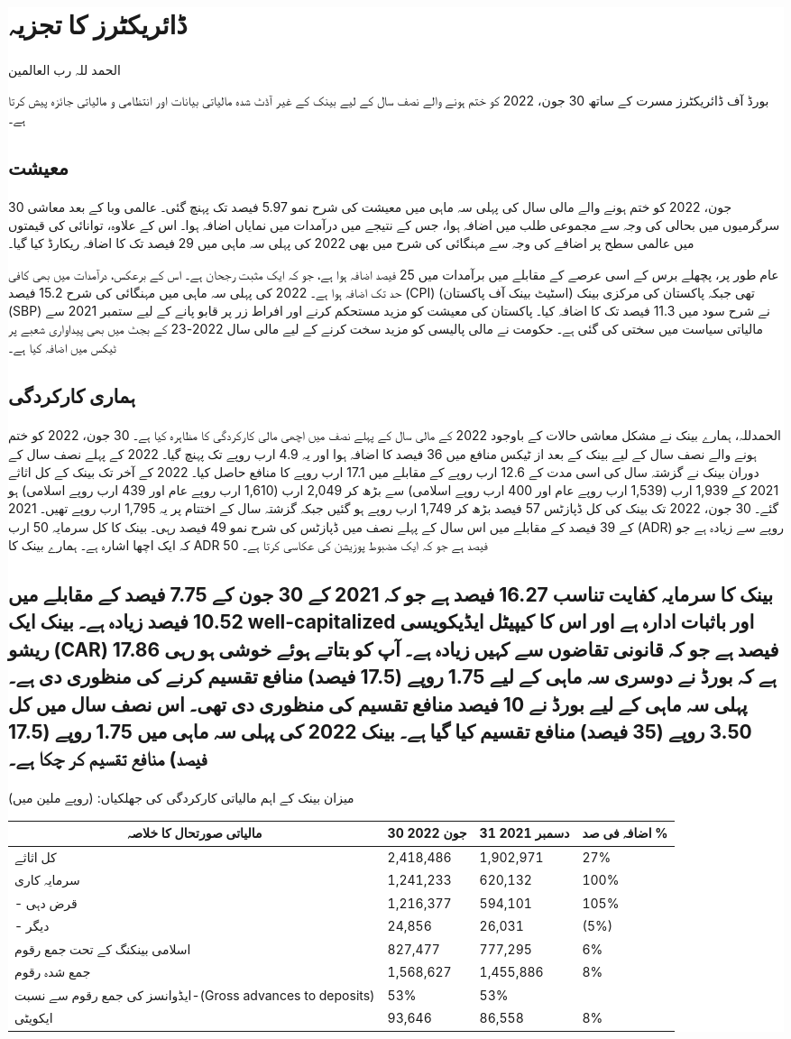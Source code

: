
# ڈائریکٹرز کا تجزیہ

الحمد للہ رب العالمین

بورڈ آف ڈائریکٹرز مسرت کے ساتھ 30 جون، 2022 کو ختم ہونے والے نصف سال کے لیے بینک کے غیر آڈٹ شدہ مالیاتی بیانات اور انتظامی و مالیاتی جائزہ پیش کرتا ہے۔

## معیشت

30 جون، 2022 کو ختم ہونے والے مالی سال کی پہلی سہ ماہی میں معیشت کی شرح نمو 5.97 فیصد تک پہنچ گئی۔ عالمی وبا کے بعد معاشی سرگرمیوں میں بحالی کی وجہ سے مجموعی طلب میں اضافہ ہوا، جس کے نتیجے میں درآمدات میں نمایاں اضافہ ہوا۔ اس کے علاوہ، توانائی کی قیمتوں میں عالمی سطح پر اضافے کی وجہ سے مہنگائی کی شرح میں بھی 2022 کی پہلی سہ ماہی میں 29 فیصد تک کا اضافہ ریکارڈ کیا گیا۔

عام طور پر، پچھلے برس کے اسی عرصے کے مقابلے میں برآمدات میں 25 فیصد اضافہ ہوا ہے، جو کہ ایک مثبت رجحان ہے۔ اس کے برعکس، درآمدات میں بھی کافی حد تک اضافہ ہوا ہے۔ 2022 کی پہلی سہ ماہی میں مہنگائی کی شرح 15.2 فیصد (CPI) تھی جبکہ پاکستان کی مرکزی بینک (اسٹیٹ بینک آف پاکستان) (SBP) نے شرح سود میں 11.3 فیصد تک کا اضافہ کیا۔ پاکستان کی معیشت کو مزید مستحکم کرنے اور افراط زر پر قابو پانے کے لیے ستمبر 2021 سے مالیاتی سیاست میں سختی کی گئی ہے۔ حکومت نے مالی پالیسی کو مزید سخت کرنے کے لیے مالی سال 2022-23 کے بجٹ میں بھی پیداواری شعبے پر ٹیکس میں اضافہ کیا ہے۔

## ہماری کارکردگی

الحمدللہ، ہمارے بینک نے مشکل معاشی حالات کے باوجود 2022 کے مالی سال کے پہلے نصف میں اچھی مالی کارکردگی کا مظاہرہ کیا ہے۔ 30 جون، 2022 کو ختم ہونے والے نصف سال کے لیے بینک کے بعد از ٹیکس منافع میں 36 فیصد کا اضافہ ہوا اور یہ 4.9 ارب روپے تک پہنچ گیا۔ 2022 کے پہلے نصف سال کے دوران بینک نے گزشتہ سال کی اسی مدت کے 12.6 ارب روپے کے مقابلے میں 17.1 ارب روپے کا منافع حاصل کیا۔ 2022 کے آخر تک بینک کے کل اثاثے 2021 کے 1,939 ارب (1,539 ارب روپے عام اور 400 ارب روپے اسلامی) سے بڑھ کر 2,049 ارب (1,610 ارب روپے عام اور 439 ارب روپے اسلامی) ہو گئے۔ 30 جون، 2022 تک بینک کی کل ڈپازٹس 57 فیصد بڑھ کر 1,749 ارب روپے ہو گئیں جبکہ گزشتہ سال کے اختتام پر یہ 1,795 ارب روپے تھیں۔ 2021 کے 39 فیصد کے مقابلے میں اس سال کے پہلے نصف میں ڈپازٹس کی شرح نمو 49 فیصد رہی۔ بینک کا کل سرمایہ 50 ارب (ADR) روپے سے زیادہ ہے جو کہ ایک اچھا اشارہ ہے۔ ہمارے بینک کا ADR 50 فیصد ہے جو کہ ایک مضبوط پوزیشن کی عکاسی کرتا ہے۔

بینک کا سرمایہ کفایت تناسب 16.27 فیصد ہے جو کہ 2021 کے 30 جون کے 7.75 فیصد کے مقابلے میں 10.52 فیصد زیادہ ہے۔ بینک ایک well-capitalized اور باثبات ادارہ ہے اور اس کا کیپیٹل ایڈیکویسی ریشو (CAR) 17.86 فیصد ہے جو کہ قانونی تقاضوں سے کہیں زیادہ ہے۔ آپ کو بتاتے ہوئے خوشی ہو رہی ہے کہ بورڈ نے دوسری سہ ماہی کے لیے 1.75 روپے (17.5 فیصد) منافع تقسیم کرنے کی منظوری دی ہے۔ پہلی سہ ماہی کے لیے بورڈ نے 10 فیصد منافع تقسیم کی منظوری دی تھی۔ اس نصف سال میں کل 3.50 روپے (35 فیصد) منافع تقسیم کیا گیا ہے۔ بینک 2022 کی پہلی سہ ماہی میں 1.75 روپے (17.5 فیصد) منافع تقسیم کر چکا ہے۔
---




میزان بینک کے اہم مالیاتی کارکردگی کی جھلکیاں:
(روپے ملین میں)

| مالیاتی صورتحال کا خلاصہ                                  | 30 جون 2022 | 31 دسمبر 2021 | اضافہ فی صد % |
| --------------------------------------------------------- | ----------- | ------------- | ------------- |
| کل اثاثے                                                  | 2,418,486   | 1,902,971     | 27%           |
| سرمایہ کاری                                               | 1,241,233   | 620,132       | 100%          |
| - قرض دہی                                                 | 1,216,377   | 594,101       | 105%          |
| - دیگر                                                    | 24,856      | 26,031        | (5%)          |
| اسلامی بینکنگ کے تحت جمع رقوم                             | 827,477     | 777,295       | 6%            |
| جمع شدہ رقوم                                              | 1,568,627   | 1,455,886     | 8%            |
| ایڈوانسز کی جمع رقوم سے نسبت-(Gross advances to deposits) | 53%         | 53%           |               |
| ایکویٹی                                                   | 93,646      | 86,558        | 8%            |
